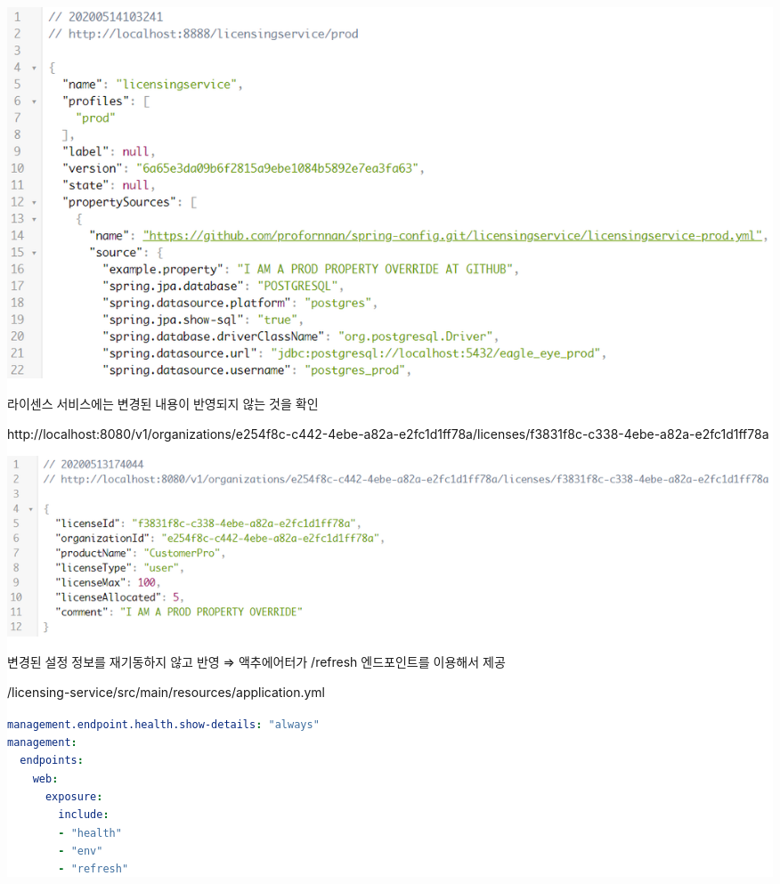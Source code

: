 ![image-20200514103318063](images/image-20200514103318063.png)



라이센스 서비스에는 변경된 내용이 반영되지 않는 것을 확인

http://localhost:8080/v1/organizations/e254f8c-c442-4ebe-a82a-e2fc1d1ff78a/licenses/f3831f8c-c338-4ebe-a82a-e2fc1d1ff78a

![image-20200513174110445](images/image-20200513174110445.png)



변경된 설정 정보를 재기동하지 않고 반영 ⇒ 액추에어터가 /refresh 엔드포인트를 이용해서 제공



/licensing-service/src/main/resources/application.yml

```yaml
management.endpoint.health.show-details: "always"
management:
  endpoints:
    web:
      exposure:
        include:
        - "health"
        - "env"
        - "refresh"
```
